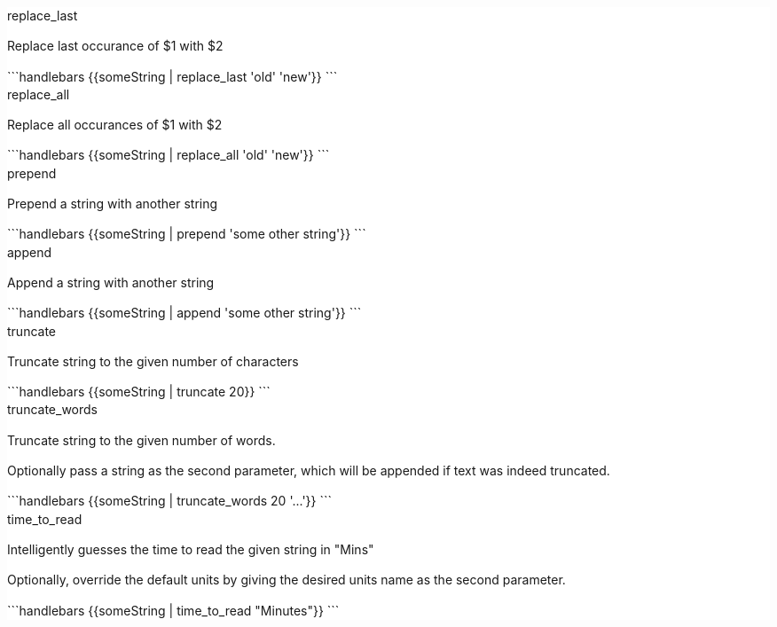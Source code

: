 
<div class="filter-heading">replace_last</div>
<div class="filter-body">
<p>Replace last occurance of $1 with $2</p>
```handlebars
{{someString | replace_last 'old' 'new'}}
```
</div>


<div class="filter-heading">replace_all</div>
<div class="filter-body">
<p>Replace all occurances of $1 with $2</p>
```handlebars
{{someString | replace_all 'old' 'new'}}
```
</div>


<div class="filter-heading">prepend</div>
<div class="filter-body">
<p>Prepend a string with another string</p>
```handlebars
{{someString | prepend 'some other string'}}
```
</div>


<div class="filter-heading">append</div>
<div class="filter-body">
<p>Append a string with another string</p>
```handlebars
{{someString | append 'some other string'}}
```
</div>

<div class="filter-heading">truncate</div>
<div class="filter-body">
<p>Truncate string to the given number of characters</p>
```handlebars
{{someString | truncate 20}}
```
</div>


<div class="filter-heading">truncate_words</div>
<div class="filter-body">
<p>Truncate string to the given number of words.</p>
<p>Optionally pass a string as the second parameter, which will be appended if text was indeed truncated.</p>
```handlebars
{{someString | truncate_words 20 '...'}}
```
</div>


<div class="filter-heading">time_to_read</div>
<div class="filter-body">
<p>Intelligently guesses the time to read the given string in "Mins"</p>
<p>Optionally, override the default units by giving the desired units name as the second parameter.</p>
```handlebars
{{someString | time_to_read "Minutes"}}
```
</div>
